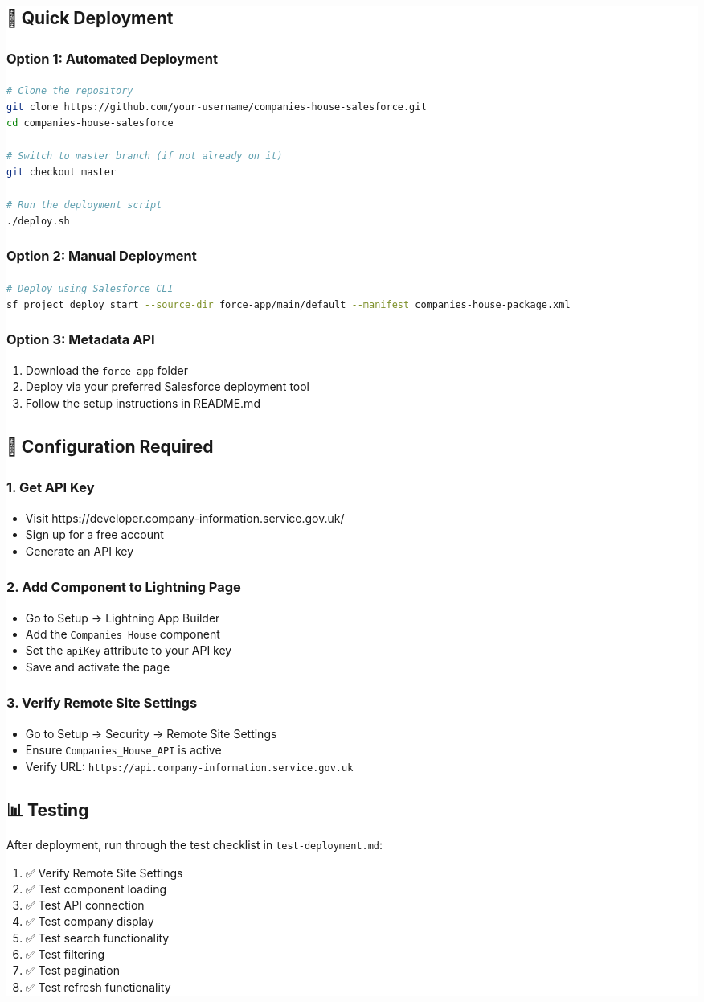 ## 🚀 Quick Deployment

### Option 1: Automated Deployment
```bash
# Clone the repository
git clone https://github.com/your-username/companies-house-salesforce.git
cd companies-house-salesforce

# Switch to master branch (if not already on it)
git checkout master

# Run the deployment script
./deploy.sh
```

### Option 2: Manual Deployment
```bash
# Deploy using Salesforce CLI
sf project deploy start --source-dir force-app/main/default --manifest companies-house-package.xml
```

### Option 3: Metadata API
1. Download the `force-app` folder
2. Deploy via your preferred Salesforce deployment tool
3. Follow the setup instructions in README.md

## 🔑 Configuration Required

### 1. Get API Key
- Visit https://developer.company-information.service.gov.uk/
- Sign up for a free account
- Generate an API key

### 2. Add Component to Lightning Page
- Go to Setup → Lightning App Builder
- Add the `Companies House` component
- Set the `apiKey` attribute to your API key
- Save and activate the page

### 3. Verify Remote Site Settings
- Go to Setup → Security → Remote Site Settings
- Ensure `Companies_House_API` is active
- Verify URL: `https://api.company-information.service.gov.uk`

## 📊 Testing

After deployment, run through the test checklist in `test-deployment.md`:

1. ✅ Verify Remote Site Settings
2. ✅ Test component loading
3. ✅ Test API connection
4. ✅ Test company display
5. ✅ Test search functionality
6. ✅ Test filtering
7. ✅ Test pagination
8. ✅ Test refresh functionality
